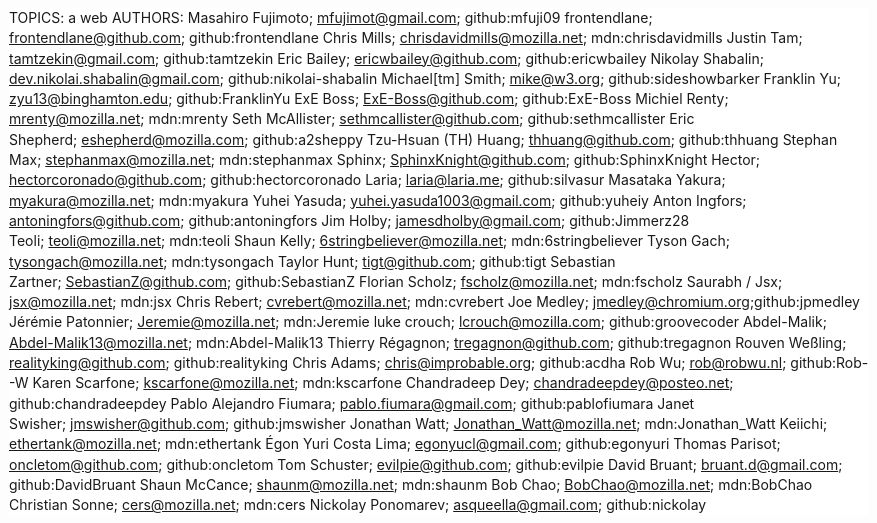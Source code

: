TOPICS: a web
AUTHORS: Masahiro Fujimoto; mfujimot@gmail.com; github:mfuji09
         frontendlane; frontendlane@github.com; github:frontendlane
         Chris Mills; chrisdavidmills@mozilla.net; mdn:chrisdavidmills
         Justin Tam; tamtzekin@gmail.com; github:tamtzekin
         Eric Bailey; ericwbailey@github.com; github:ericwbailey
         Nikolay Shabalin; dev.nikolai.shabalin@gmail.com; github:nikolai-shabalin
         Michael[tm] Smith; mike@w3.org; github:sideshowbarker
         Franklin Yu; zyu13@binghamton.edu; github:FranklinYu
         ExE Boss; ExE-Boss@github.com; github:ExE-Boss
         Michiel Renty; mrenty@mozilla.net; mdn:mrenty
         Seth McAllister; sethmcallister@github.com; github:sethmcallister
         Eric Shepherd; eshepherd@mozilla.com; github:a2sheppy
         Tzu-Hsuan (TH) Huang; thhuang@github.com; github:thhuang
         Stephan Max; stephanmax@mozilla.net; mdn:stephanmax
         Sphinx; SphinxKnight@github.com; github:SphinxKnight
         Hector; hectorcoronado@github.com; github:hectorcoronado
         Laria; laria@laria.me; github:silvasur
         Masataka Yakura; myakura@mozilla.net; mdn:myakura
         Yuhei Yasuda; yuhei.yasuda1003@gmail.com; github:yuheiy
         Anton Ingfors; antoningfors@github.com; github:antoningfors
         Jim Holby; jamesdholby@gmail.com; github:Jimmerz28
         Teoli; teoli@mozilla.net; mdn:teoli
         Shaun Kelly; 6stringbeliever@mozilla.net; mdn:6stringbeliever
         Tyson Gach; tysongach@mozilla.net; mdn:tysongach
         Taylor Hunt; tigt@github.com; github:tigt
         Sebastian Zartner; SebastianZ@github.com; github:SebastianZ
         Florian Scholz; fscholz@mozilla.net; mdn:fscholz
         Saurabh / Jsx; jsx@mozilla.net; mdn:jsx
         Chris Rebert; cvrebert@mozilla.net; mdn:cvrebert
         Joe Medley; jmedley@chromium.org;github:jpmedley
         Jérémie Patonnier; Jeremie@mozilla.net; mdn:Jeremie
         luke crouch; lcrouch@mozilla.com; github:groovecoder
         Abdel-Malik; Abdel-Malik13@mozilla.net; mdn:Abdel-Malik13
         Thierry Régagnon; tregagnon@github.com; github:tregagnon
         Rouven Weßling; realityking@github.com; github:realityking
         Chris Adams; chris@improbable.org; github:acdha
         Rob Wu; rob@robwu.nl; github:Rob--W
         Karen Scarfone; kscarfone@mozilla.net; mdn:kscarfone
         Chandradeep Dey; chandradeepdey@posteo.net; github:chandradeepdey
         Pablo Alejandro Fiumara; pablo.fiumara@gmail.com; github:pablofiumara
         Janet Swisher; jmswisher@github.com; github:jmswisher
         Jonathan Watt; Jonathan_Watt@mozilla.net; mdn:Jonathan_Watt
         Keiichi; ethertank@mozilla.net; mdn:ethertank
         Égon Yuri Costa Lima; egonyucl@gmail.com; github:egonyuri
         Thomas Parisot; oncletom@github.com; github:oncletom
         Tom Schuster; evilpie@github.com; github:evilpie
         David Bruant; bruant.d@gmail.com; github:DavidBruant
         Shaun McCance; shaunm@mozilla.net; mdn:shaunm
         Bob Chao; BobChao@mozilla.net; mdn:BobChao
         Christian Sonne; cers@mozilla.net; mdn:cers
         Nickolay Ponomarev; asqueella@gmail.com; github:nickolay
